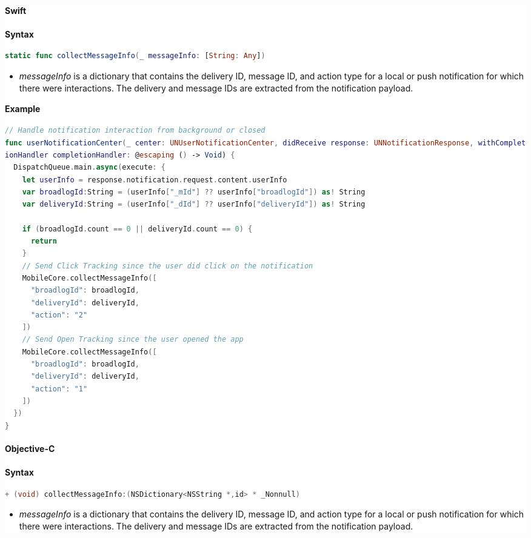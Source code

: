 <Variant platform="ios" task="track" repeat="12"/>

#### Swift

**Syntax**

```swift
static func collectMessageInfo(_ messageInfo: [String: Any])
```

* _messageInfo_ is a dictionary that contains the delivery ID, message ID, and action type for a local or push notification for which there were interactions. The delivery and message IDs are extracted from the notification payload.

**Example**

```swift
// Handle notification interaction from background or closed
func userNotificationCenter(_ center: UNUserNotificationCenter, didReceive response: UNNotificationResponse, withCompletionHandler completionHandler: @escaping () -> Void) {
  DispatchQueue.main.async(execute: {
    let userInfo = response.notification.request.content.userInfo
    var broadlogId:String = (userInfo["_mId"] ?? userInfo["broadlogId"]) as! String
    var deliveryId:String = (userInfo["_dId"] ?? userInfo["deliveryId"]) as! String

    if (broadlogId.count == 0 || deliveryId.count == 0) {
      return
    }
    // Send Click Tracking since the user did click on the notification
    MobileCore.collectMessageInfo([
      "broadlogId": broadlogId,
      "deliveryId": deliveryId,
      "action": "2"
    ])
    // Send Open Tracking since the user opened the app
    MobileCore.collectMessageInfo([
      "broadlogId": broadlogId,
      "deliveryId": deliveryId,
      "action": "1"
    ])
  })
}
```

#### Objective-C

**Syntax**

```objective-c
+ (void) collectMessageInfo:(NSDictionary<NSString *,id> * _Nonnull)
```

* _messageInfo_ is a dictionary that contains the delivery ID, message ID, and action type for a local or push notification for which there were interactions. The delivery and message IDs are extracted from the notification payload.
